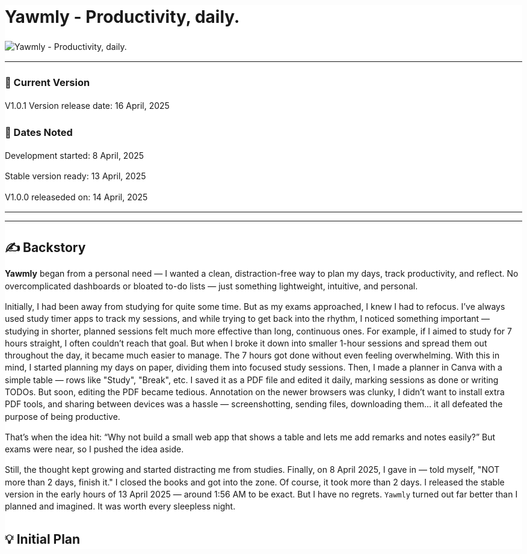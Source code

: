 # Yawmly - Productivity, daily.

![Yawmly - Productivity, daily.](https://i.ibb.co.com/twd9y0F0/logo.png)

---

### 📌 Current Version

V1.0.1
Version release date: 16 April, 2025

### 📅 Dates Noted

Development started: 8 April, 2025

Stable version ready: 13 April, 2025

V1.0.0 releaseded on: 14 April, 2025

---

---

## ✍ Backstory

**Yawmly** began from a personal need — I wanted a clean, distraction-free way to plan my days, track productivity, and reflect. No overcomplicated dashboards or bloated to-do lists — just something lightweight, intuitive, and personal.

Initially, I had been away from studying for quite some time. But as my exams approached, I knew I had to refocus. I’ve always used study timer apps to track my sessions, and while trying to get back into the rhythm, I noticed something important — studying in shorter, planned sessions felt much more effective than long, continuous ones. For example, if I aimed to study for 7 hours straight, I often couldn’t reach that goal. But when I broke it down into smaller 1-hour sessions and spread them out throughout the day, it became much easier to manage. The 7 hours got done without even feeling overwhelming. With this in mind, I started planning my days on paper, dividing them into focused study sessions. Then, I made a planner in Canva with a simple table — rows like "Study", "Break", etc. I saved it as a PDF file and edited it daily, marking sessions as done or writing TODOs. But soon, editing the PDF became tedious. Annotation on the newer browsers was clunky, I didn’t want to install extra PDF tools, and sharing between devices was a hassle — screenshotting, sending files, downloading them… it all defeated the purpose of being productive.

That’s when the idea hit: “Why not build a small web app that shows a table and lets me add remarks and notes easily?” But exams were near, so I pushed the idea aside.

Still, the thought kept growing and started distracting me from studies. Finally, on 8 April 2025, I gave in — told myself, "NOT more than 2 days, finish it." I closed the books and got into the zone. Of course, it took more than 2 days. I released the stable version in the early hours of 13 April 2025 — around 1:56 AM to be exact. But I have no regrets. `Yawmly` turned out far better than I planned and imagined. It was worth every sleepless night.

## 💡 Initial Plan
